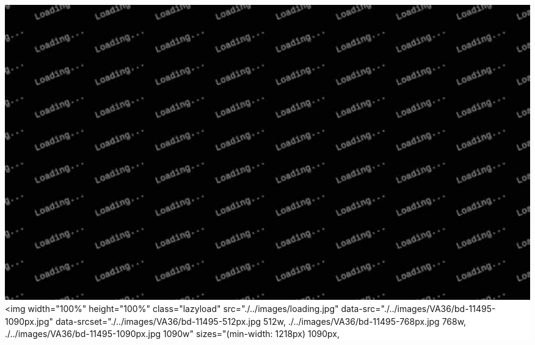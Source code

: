  <img width="100%" height="100%" class="lazyload" src="./../images/loading.jpg"
 data-src="./../images/VA36/tv-11495-1090px.jpg"
 data-srcset="./../images/VA36/tv-11495-512px.jpg 512w,
 ./../images/VA36/tv-11495-768px.jpg 768w,
 ./../images/VA36/tv-11495-1090px.jpg 1090w"
 sizes="(min-width: 1218px) 1090px,
 (min-width: 768px) 87vw,
 89vw" />
 <img width="100%" height="100%" class="lazyload" src="./../images/loading.jpg"
 data-src="./../images/VA36/bd-11495-1090px.jpg"
 data-srcset="./../images/VA36/bd-11495-512px.jpg 512w,
 ./../images/VA36/bd-11495-768px.jpg 768w,
 ./../images/VA36/bd-11495-1090px.jpg 1090w"
 sizes="(min-width: 1218px) 1090px,